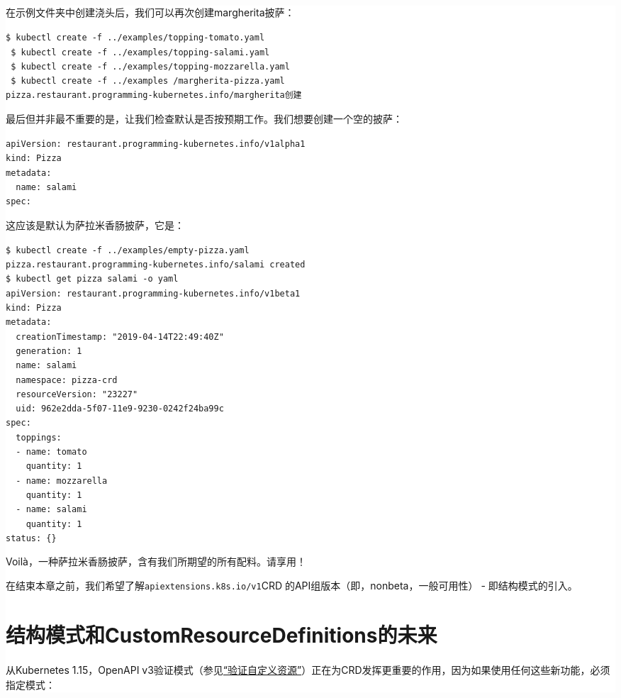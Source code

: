 在示例文件夹中创建浇头后，我们可以再次创建margherita披萨：

```
$ kubectl create -f ../examples/topping-tomato.yaml
 $ kubectl create -f ../examples/topping-salami.yaml
 $ kubectl create -f ../examples/topping-mozzarella.yaml
 $ kubectl create -f ../examples /margherita-pizza.yaml
pizza.restaurant.programming-kubernetes.info/margherita创建
```

最后但并非最不重要的是，让我们检查默认是否按预期工作。我们想要创建一个空的披萨：

```
apiVersion: restaurant.programming-kubernetes.info/v1alpha1
kind: Pizza
metadata:
  name: salami
spec:
```

这应该是默认为萨拉米香肠披萨，它是：

```
$ kubectl create -f ../examples/empty-pizza.yaml
pizza.restaurant.programming-kubernetes.info/salami created
$ kubectl get pizza salami -o yaml
apiVersion: restaurant.programming-kubernetes.info/v1beta1
kind: Pizza
metadata:
  creationTimestamp: "2019-04-14T22:49:40Z"
  generation: 1
  name: salami
  namespace: pizza-crd
  resourceVersion: "23227"
  uid: 962e2dda-5f07-11e9-9230-0242f24ba99c
spec:
  toppings:
  - name: tomato
    quantity: 1
  - name: mozzarella
    quantity: 1
  - name: salami
    quantity: 1
status: {}
```

Voilà，一种萨拉米香肠披萨，含有我们所期望的所有配料。请享用！

在结束本章之前，我们希望了解`apiextensions.k8s.io/v1`CRD 的API组版本（即，nonbeta，一般可用性） - 即结构模式的引入。

# 结构模式和CustomResourceDefinitions的未来

从Kubernetes 1.15，OpenAPI v3验证模式（参见[“验证自定义资源”](https://learning.oreilly.com/library/view/programming-kubernetes/9781492047094/ch04.html#crd-validation)）正在为CRD发挥更重要的作用，因为如果使用任何这些新功能，必须指定模式：
